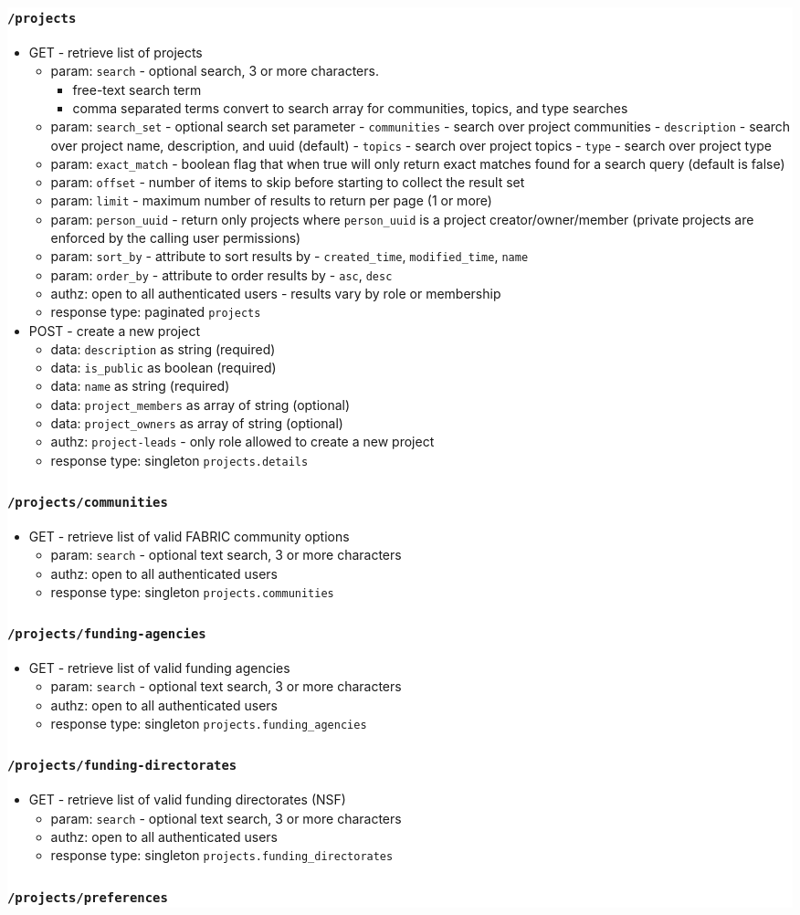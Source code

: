 ### `/projects`

- GET - retrieve list of projects
    - param: `search` - optional search, 3 or more characters. 
        - free-text search term
        - comma separated terms convert to search array for communities, topics, and type searches
  - param: `search_set` - optional search set parameter
        - `communities` - search over project communities
        - `description` - search over project name, description, and uuid (default)
        - `topics` - search over project topics
        - `type` - search over project type
  - param: `exact_match` - boolean flag that when true will only return exact matches found for a search query (default is false)
  - param: `offset` - number of items to skip before starting to collect the result set
  - param: `limit` - maximum number of results to return per page (1 or more)
  - param: `person_uuid` - return only projects where `person_uuid` is a project creator/owner/member (private projects are enforced by the calling user permissions)
  - param: `sort_by` - attribute to sort results by - `created_time`, `modified_time`, `name`
  - param: `order_by` - attribute to order results by - `asc`, `desc` 
  - authz: open to all authenticated users - results vary by role or membership
  - response type: paginated `projects`
- POST - create a new project
  - data: `description` as string (required)
  - data: `is_public` as boolean (required)
  - data: `name` as string (required)
  - data: `project_members` as array of string (optional)
  - data: `project_owners` as array of string (optional)
  - authz: `project-leads` - only role allowed to create a new project
  - response type: singleton `projects.details`

### `/projects/communities`

- GET - retrieve list of valid FABRIC community options
  - param: `search` - optional text search, 3 or more characters
  - authz: open to all authenticated users
  - response type: singleton `projects.communities`

### `/projects/funding-agencies`

- GET - retrieve list of valid funding agencies
  - param: `search` - optional text search, 3 or more characters
  - authz: open to all authenticated users
  - response type: singleton `projects.funding_agencies`

### `/projects/funding-directorates`

- GET - retrieve list of valid funding directorates (NSF)
  - param: `search` - optional text search, 3 or more characters
  - authz: open to all authenticated users
  - response type: singleton `projects.funding_directorates`

### `/projects/preferences`
